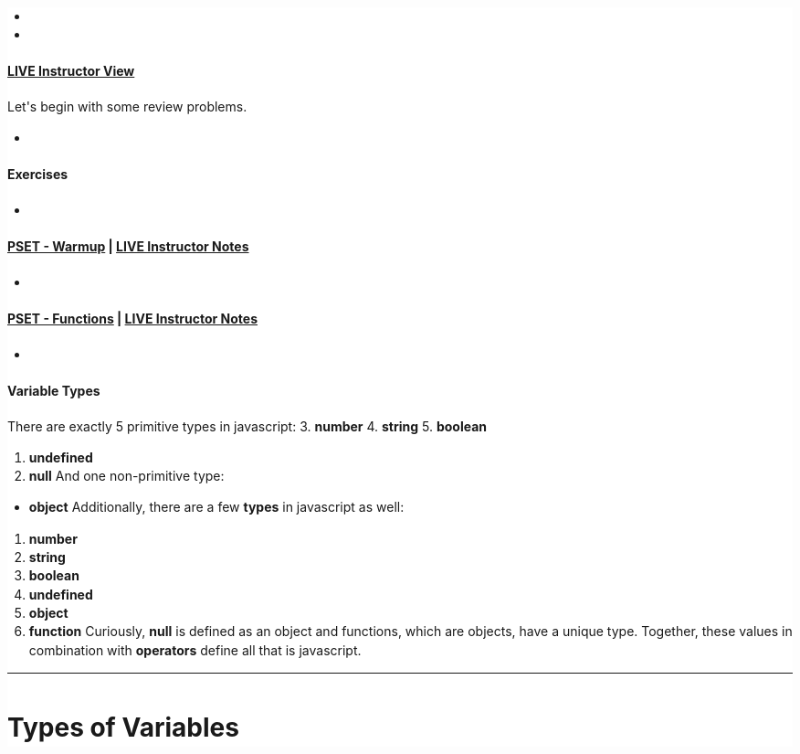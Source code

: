 -



-

#### [LIVE Instructor View](http://samantha.fewd.us/#broadcast/mottaquikarim/fewd627_11-notes)
<p></p>
Let's begin with some review problems.

-

#### Exercises

-

#### [PSET - Warmup](http://samantha.fewd.us/#fork/mottaquikarim/FEWD629_JavaScript_Basics_Warmup) | [LIVE Instructor Notes](http://samantha.fewd.us/#broadcast/mottaquikarim/FEWD629_JavaScript_Basics_Warmup)

-

#### [PSET - Functions](http://samantha.fewd.us/#fork/mottaquikarim/Functions_Practice) | [LIVE Instructor Notes](http://samantha.fewd.us/#broadcast/mottaquikarim/Functions_Practice)
<p></p>

-

#### Variable Types
There are exactly 5 primitive types in javascript:
3. **number**
4. **string**
5. **boolean**
1. **undefined**
2. **null**
And one non-primitive type:
* **object**
Additionally, there are a few **types** in javascript as well:
1. **number**
2. **string**
3. **boolean**
4. **undefined**
5. **object**
6. **function**
Curiously, **null** is defined as an object and functions, which are objects, have a unique type.
Together, these values in combination with **operators** define all that is javascript. 
---
# Types of Variables
